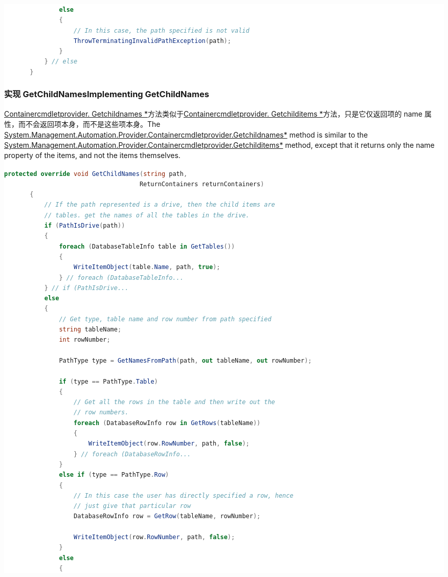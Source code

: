 ```csharp
               else
               {
                   // In this case, the path specified is not valid
                   ThrowTerminatingInvalidPathException(path);
               }
           } // else
       }
```

### <a name="implementing-getchildnames"></a><span data-ttu-id="300da-127">实现 GetChildNames</span><span class="sxs-lookup"><span data-stu-id="300da-127">Implementing GetChildNames</span></span>

<span data-ttu-id="300da-128">[Containercmdletprovider. Getchildnames \*](/dotnet/api/System.Management.Automation.Provider.ContainerCmdletProvider.GetChildNames)方法类似于[Containercmdletprovider. Getchilditems \*](/dotnet/api/System.Management.Automation.Provider.ContainerCmdletProvider.GetChildItems)方法，只是它仅返回项的 name 属性，而不会返回项本身，而不是这些项本身。</span><span class="sxs-lookup"><span data-stu-id="300da-128">The [System.Management.Automation.Provider.Containercmdletprovider.Getchildnames\*](/dotnet/api/System.Management.Automation.Provider.ContainerCmdletProvider.GetChildNames) method is similar to the [System.Management.Automation.Provider.Containercmdletprovider.Getchilditems\*](/dotnet/api/System.Management.Automation.Provider.ContainerCmdletProvider.GetChildItems) method, except that it returns only the name property of the items, and not the items themselves.</span></span>

```csharp
protected override void GetChildNames(string path,
                                     ReturnContainers returnContainers)
       {
           // If the path represented is a drive, then the child items are
           // tables. get the names of all the tables in the drive.
           if (PathIsDrive(path))
           {
               foreach (DatabaseTableInfo table in GetTables())
               {
                   WriteItemObject(table.Name, path, true);
               } // foreach (DatabaseTableInfo...
           } // if (PathIsDrive...
           else
           {
               // Get type, table name and row number from path specified
               string tableName;
               int rowNumber;

               PathType type = GetNamesFromPath(path, out tableName, out rowNumber);

               if (type == PathType.Table)
               {
                   // Get all the rows in the table and then write out the
                   // row numbers.
                   foreach (DatabaseRowInfo row in GetRows(tableName))
                   {
                       WriteItemObject(row.RowNumber, path, false);
                   } // foreach (DatabaseRowInfo...
               }
               else if (type == PathType.Row)
               {
                   // In this case the user has directly specified a row, hence
                   // just give that particular row
                   DatabaseRowInfo row = GetRow(tableName, rowNumber);

                   WriteItemObject(row.RowNumber, path, false);
               }
               else
               {
```